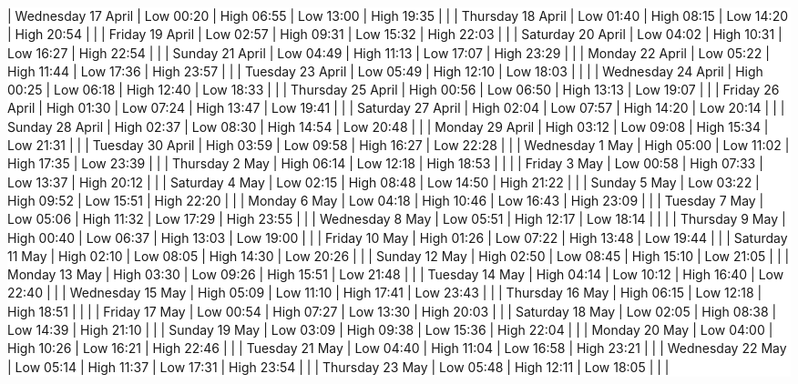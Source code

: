 | Wednesday 17 April | Low 00:20 | High 06:55 | Low 13:00 | High 19:35 |  |
| Thursday 18 April | Low 01:40 | High 08:15 | Low 14:20 | High 20:54 |  |
| Friday 19 April | Low 02:57 | High 09:31 | Low 15:32 | High 22:03 |  |
| Saturday 20 April | Low 04:02 | High 10:31 | Low 16:27 | High 22:54 |  |
| Sunday 21 April | Low 04:49 | High 11:13 | Low 17:07 | High 23:29 |  |
| Monday 22 April | Low 05:22 | High 11:44 | Low 17:36 | High 23:57 |  |
| Tuesday 23 April | Low 05:49 | High 12:10 | Low 18:03 |  |  |
| Wednesday 24 April | High 00:25 | Low 06:18 | High 12:40 | Low 18:33 |  |
| Thursday 25 April | High 00:56 | Low 06:50 | High 13:13 | Low 19:07 |  |
| Friday 26 April | High 01:30 | Low 07:24 | High 13:47 | Low 19:41 |  |
| Saturday 27 April | High 02:04 | Low 07:57 | High 14:20 | Low 20:14 |  |
| Sunday 28 April | High 02:37 | Low 08:30 | High 14:54 | Low 20:48 |  |
| Monday 29 April | High 03:12 | Low 09:08 | High 15:34 | Low 21:31 |  |
| Tuesday 30 April | High 03:59 | Low 09:58 | High 16:27 | Low 22:28 |  |
| Wednesday 1 May | High 05:00 | Low 11:02 | High 17:35 | Low 23:39 |  |
| Thursday 2 May | High 06:14 | Low 12:18 | High 18:53 |  |  |
| Friday 3 May | Low 00:58 | High 07:33 | Low 13:37 | High 20:12 |  |
| Saturday 4 May | Low 02:15 | High 08:48 | Low 14:50 | High 21:22 |  |
| Sunday 5 May | Low 03:22 | High 09:52 | Low 15:51 | High 22:20 |  |
| Monday 6 May | Low 04:18 | High 10:46 | Low 16:43 | High 23:09 |  |
| Tuesday 7 May | Low 05:06 | High 11:32 | Low 17:29 | High 23:55 |  |
| Wednesday 8 May | Low 05:51 | High 12:17 | Low 18:14 |  |  |
| Thursday 9 May | High 00:40 | Low 06:37 | High 13:03 | Low 19:00 |  |
| Friday 10 May | High 01:26 | Low 07:22 | High 13:48 | Low 19:44 |  |
| Saturday 11 May | High 02:10 | Low 08:05 | High 14:30 | Low 20:26 |  |
| Sunday 12 May | High 02:50 | Low 08:45 | High 15:10 | Low 21:05 |  |
| Monday 13 May | High 03:30 | Low 09:26 | High 15:51 | Low 21:48 |  |
| Tuesday 14 May | High 04:14 | Low 10:12 | High 16:40 | Low 22:40 |  |
| Wednesday 15 May | High 05:09 | Low 11:10 | High 17:41 | Low 23:43 |  |
| Thursday 16 May | High 06:15 | Low 12:18 | High 18:51 |  |  |
| Friday 17 May | Low 00:54 | High 07:27 | Low 13:30 | High 20:03 |  |
| Saturday 18 May | Low 02:05 | High 08:38 | Low 14:39 | High 21:10 |  |
| Sunday 19 May | Low 03:09 | High 09:38 | Low 15:36 | High 22:04 |  |
| Monday 20 May | Low 04:00 | High 10:26 | Low 16:21 | High 22:46 |  |
| Tuesday 21 May | Low 04:40 | High 11:04 | Low 16:58 | High 23:21 |  |
| Wednesday 22 May | Low 05:14 | High 11:37 | Low 17:31 | High 23:54 |  |
| Thursday 23 May | Low 05:48 | High 12:11 | Low 18:05 |  |  |
